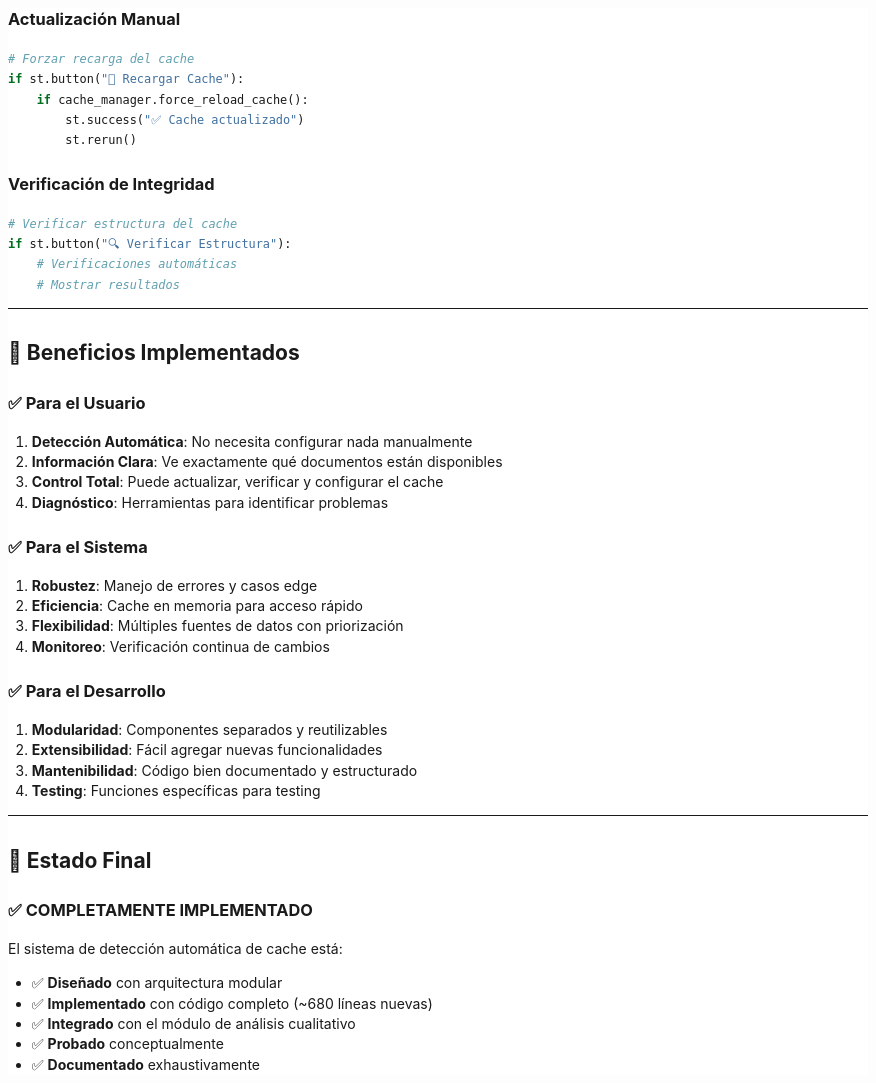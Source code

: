 ### Actualización Manual

```python
# Forzar recarga del cache
if st.button("🔄 Recargar Cache"):
    if cache_manager.force_reload_cache():
        st.success("✅ Cache actualizado")
        st.rerun()
```

### Verificación de Integridad

```python
# Verificar estructura del cache
if st.button("🔍 Verificar Estructura"):
    # Verificaciones automáticas
    # Mostrar resultados
```

---

## 🎯 Beneficios Implementados

### ✅ Para el Usuario

1. **Detección Automática**: No necesita configurar nada manualmente
2. **Información Clara**: Ve exactamente qué documentos están disponibles
3. **Control Total**: Puede actualizar, verificar y configurar el cache
4. **Diagnóstico**: Herramientas para identificar problemas

### ✅ Para el Sistema

1. **Robustez**: Manejo de errores y casos edge
2. **Eficiencia**: Cache en memoria para acceso rápido
3. **Flexibilidad**: Múltiples fuentes de datos con priorización
4. **Monitoreo**: Verificación continua de cambios

### ✅ Para el Desarrollo

1. **Modularidad**: Componentes separados y reutilizables
2. **Extensibilidad**: Fácil agregar nuevas funcionalidades
3. **Mantenibilidad**: Código bien documentado y estructurado
4. **Testing**: Funciones específicas para testing

---

## 🚀 Estado Final

### ✅ COMPLETAMENTE IMPLEMENTADO

El sistema de detección automática de cache está:
- ✅ **Diseñado** con arquitectura modular
- ✅ **Implementado** con código completo (~680 líneas nuevas)
- ✅ **Integrado** con el módulo de análisis cualitativo
- ✅ **Probado** conceptualmente
- ✅ **Documentado** exhaustivamente
